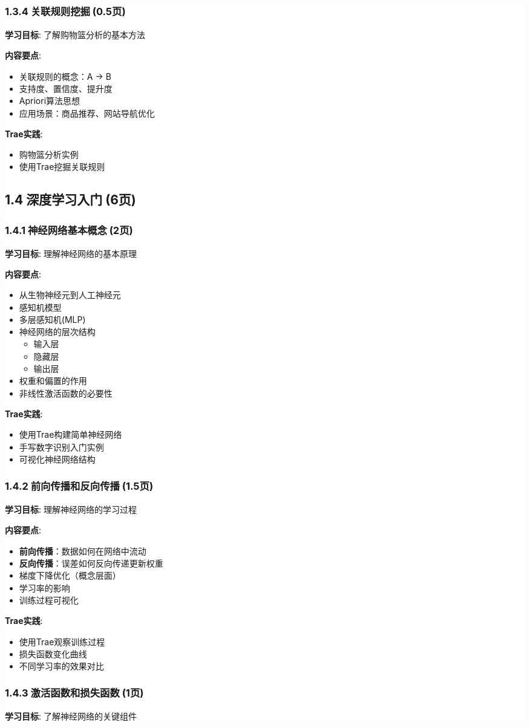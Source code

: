 ### 1.3.4 关联规则挖掘 (0.5页)
**学习目标**: 了解购物篮分析的基本方法

**内容要点**:
- 关联规则的概念：A → B
- 支持度、置信度、提升度
- Apriori算法思想
- 应用场景：商品推荐、网站导航优化

**Trae实践**:
- 购物篮分析实例
- 使用Trae挖掘关联规则

## 1.4 深度学习入门 (6页)

### 1.4.1 神经网络基本概念 (2页)
**学习目标**: 理解神经网络的基本原理

**内容要点**:
- 从生物神经元到人工神经元
- 感知机模型
- 多层感知机(MLP)
- 神经网络的层次结构
  - 输入层
  - 隐藏层
  - 输出层
- 权重和偏置的作用
- 非线性激活函数的必要性

**Trae实践**:
- 使用Trae构建简单神经网络
- 手写数字识别入门实例
- 可视化神经网络结构

### 1.4.2 前向传播和反向传播 (1.5页)
**学习目标**: 理解神经网络的学习过程

**内容要点**:
- **前向传播**：数据如何在网络中流动
- **反向传播**：误差如何反向传递更新权重
- 梯度下降优化（概念层面）
- 学习率的影响
- 训练过程可视化

**Trae实践**:
- 使用Trae观察训练过程
- 损失函数变化曲线
- 不同学习率的效果对比

### 1.4.3 激活函数和损失函数 (1页)
**学习目标**: 了解神经网络的关键组件
